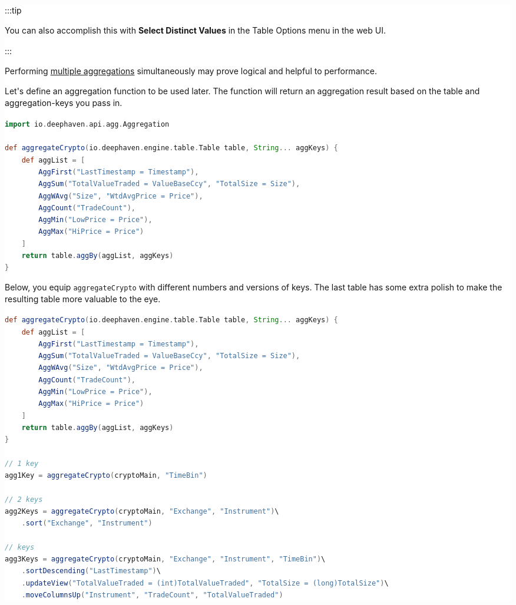 :::tip

You can also accomplish this with **Select Distinct Values** in the Table Options menu in the web UI.

:::

Performing [multiple aggregations](../how-to-guides/combined-aggregations.md) simultaneously may prove logical and helpful to performance.

Let's define an aggregation function to be used later. The function will return an aggregation result based on the table and aggregation-keys you pass in.

```groovy test-set=1
import io.deephaven.api.agg.Aggregation

def aggregateCrypto(io.deephaven.engine.table.Table table, String... aggKeys) {
    def aggList = [
        AggFirst("LastTimestamp = Timestamp"),
        AggSum("TotalValueTraded = ValueBaseCcy", "TotalSize = Size"),
        AggWAvg("Size", "WtdAvgPrice = Price"),
        AggCount("TradeCount"),
        AggMin("LowPrice = Price"),
        AggMax("HiPrice = Price")
    ]
    return table.aggBy(aggList, aggKeys)
}
```

Below, you equip `aggregateCrypto` with different numbers and versions of keys. The last table has some extra polish to make the resulting table more valuable to the eye.

```groovy test-set=1  order=null
def aggregateCrypto(io.deephaven.engine.table.Table table, String... aggKeys) {
    def aggList = [
        AggFirst("LastTimestamp = Timestamp"),
        AggSum("TotalValueTraded = ValueBaseCcy", "TotalSize = Size"),
        AggWAvg("Size", "WtdAvgPrice = Price"),
        AggCount("TradeCount"),
        AggMin("LowPrice = Price"),
        AggMax("HiPrice = Price")
    ]
    return table.aggBy(aggList, aggKeys)
}

// 1 key
agg1Key = aggregateCrypto(cryptoMain, "TimeBin")

// 2 keys
agg2Keys = aggregateCrypto(cryptoMain, "Exchange", "Instrument")\
    .sort("Exchange", "Instrument")

// keys
agg3Keys = aggregateCrypto(cryptoMain, "Exchange", "Instrument", "TimeBin")\
    .sortDescending("LastTimestamp")\
    .updateView("TotalValueTraded = (int)TotalValueTraded", "TotalSize = (long)TotalSize")\
    .moveColumnsUp("Instrument", "TradeCount", "TotalValueTraded")
```
